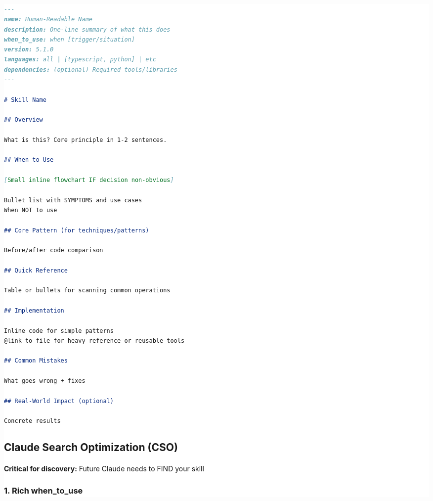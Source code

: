 ```markdown
---
name: Human-Readable Name
description: One-line summary of what this does
when_to_use: when [trigger/situation]
version: 5.1.0
languages: all | [typescript, python] | etc
dependencies: (optional) Required tools/libraries
---

# Skill Name

## Overview

What is this? Core principle in 1-2 sentences.

## When to Use

[Small inline flowchart IF decision non-obvious]

Bullet list with SYMPTOMS and use cases
When NOT to use

## Core Pattern (for techniques/patterns)

Before/after code comparison

## Quick Reference

Table or bullets for scanning common operations

## Implementation

Inline code for simple patterns
@link to file for heavy reference or reusable tools

## Common Mistakes

What goes wrong + fixes

## Real-World Impact (optional)

Concrete results
```

## Claude Search Optimization (CSO)

**Critical for discovery:** Future Claude needs to FIND your skill

### 1. Rich when_to_use
